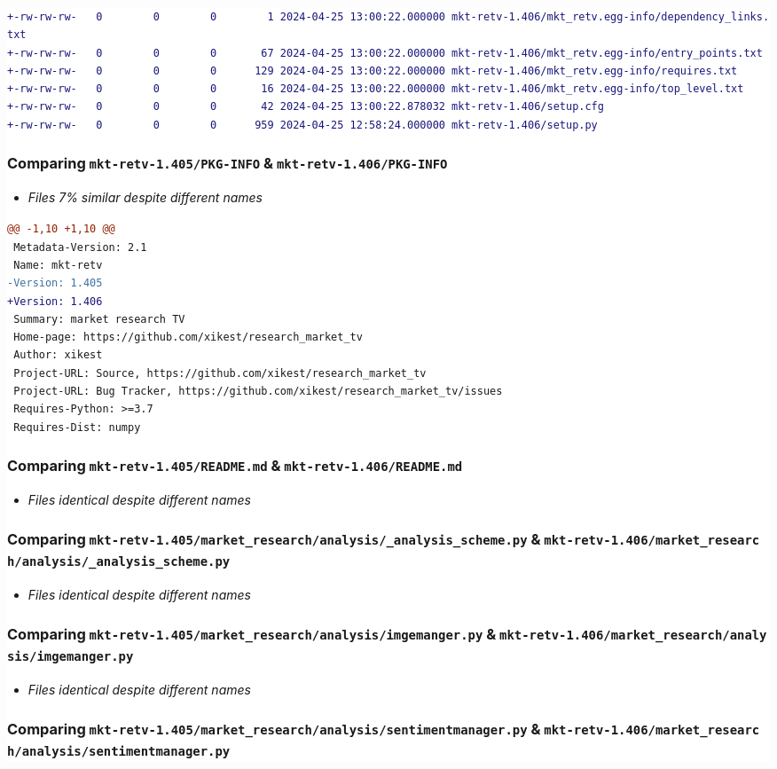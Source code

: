 ```diff
+-rw-rw-rw-   0        0        0        1 2024-04-25 13:00:22.000000 mkt-retv-1.406/mkt_retv.egg-info/dependency_links.txt
+-rw-rw-rw-   0        0        0       67 2024-04-25 13:00:22.000000 mkt-retv-1.406/mkt_retv.egg-info/entry_points.txt
+-rw-rw-rw-   0        0        0      129 2024-04-25 13:00:22.000000 mkt-retv-1.406/mkt_retv.egg-info/requires.txt
+-rw-rw-rw-   0        0        0       16 2024-04-25 13:00:22.000000 mkt-retv-1.406/mkt_retv.egg-info/top_level.txt
+-rw-rw-rw-   0        0        0       42 2024-04-25 13:00:22.878032 mkt-retv-1.406/setup.cfg
+-rw-rw-rw-   0        0        0      959 2024-04-25 12:58:24.000000 mkt-retv-1.406/setup.py
```

### Comparing `mkt-retv-1.405/PKG-INFO` & `mkt-retv-1.406/PKG-INFO`

 * *Files 7% similar despite different names*

```diff
@@ -1,10 +1,10 @@
 Metadata-Version: 2.1
 Name: mkt-retv
-Version: 1.405
+Version: 1.406
 Summary: market research TV 
 Home-page: https://github.com/xikest/research_market_tv
 Author: xikest
 Project-URL: Source, https://github.com/xikest/research_market_tv
 Project-URL: Bug Tracker, https://github.com/xikest/research_market_tv/issues
 Requires-Python: >=3.7
 Requires-Dist: numpy
```

### Comparing `mkt-retv-1.405/README.md` & `mkt-retv-1.406/README.md`

 * *Files identical despite different names*

### Comparing `mkt-retv-1.405/market_research/analysis/_analysis_scheme.py` & `mkt-retv-1.406/market_research/analysis/_analysis_scheme.py`

 * *Files identical despite different names*

### Comparing `mkt-retv-1.405/market_research/analysis/imgemanger.py` & `mkt-retv-1.406/market_research/analysis/imgemanger.py`

 * *Files identical despite different names*

### Comparing `mkt-retv-1.405/market_research/analysis/sentimentmanager.py` & `mkt-retv-1.406/market_research/analysis/sentimentmanager.py`
